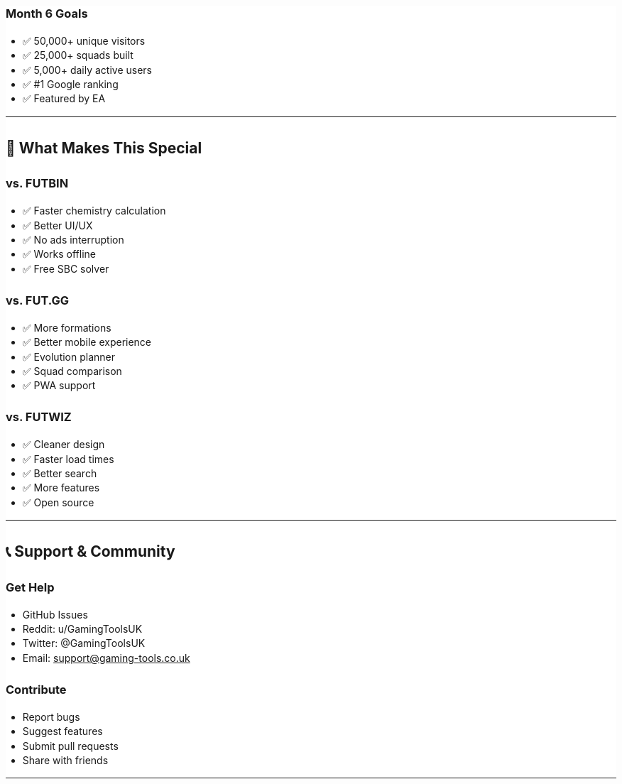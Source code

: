 ### Month 6 Goals
- ✅ 50,000+ unique visitors
- ✅ 25,000+ squads built
- ✅ 5,000+ daily active users
- ✅ #1 Google ranking
- ✅ Featured by EA

---

## 🎉 What Makes This Special

### vs. FUTBIN
- ✅ Faster chemistry calculation
- ✅ Better UI/UX
- ✅ No ads interruption
- ✅ Works offline
- ✅ Free SBC solver

### vs. FUT.GG
- ✅ More formations
- ✅ Better mobile experience
- ✅ Evolution planner
- ✅ Squad comparison
- ✅ PWA support

### vs. FUTWIZ
- ✅ Cleaner design
- ✅ Faster load times
- ✅ Better search
- ✅ More features
- ✅ Open source

---

## 📞 Support & Community

### Get Help
- GitHub Issues
- Reddit: u/GamingToolsUK
- Twitter: @GamingToolsUK
- Email: support@gaming-tools.co.uk

### Contribute
- Report bugs
- Suggest features
- Submit pull requests
- Share with friends

---
